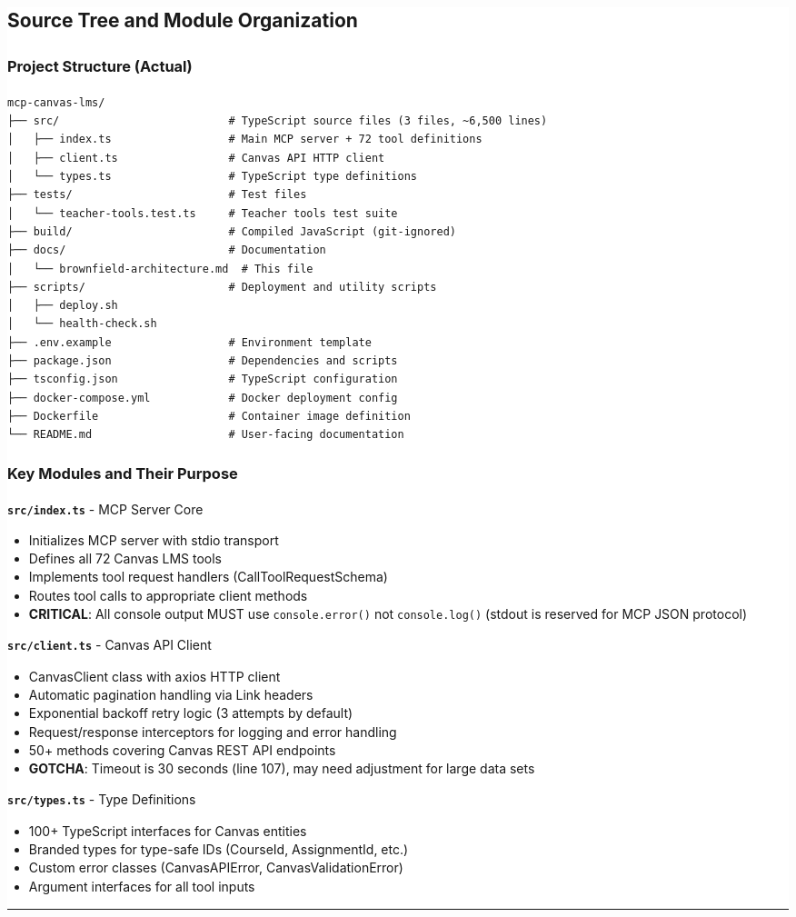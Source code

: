 ## Source Tree and Module Organization

### Project Structure (Actual)

```
mcp-canvas-lms/
├── src/                          # TypeScript source files (3 files, ~6,500 lines)
│   ├── index.ts                  # Main MCP server + 72 tool definitions
│   ├── client.ts                 # Canvas API HTTP client
│   └── types.ts                  # TypeScript type definitions
├── tests/                        # Test files
│   └── teacher-tools.test.ts     # Teacher tools test suite
├── build/                        # Compiled JavaScript (git-ignored)
├── docs/                         # Documentation
│   └── brownfield-architecture.md  # This file
├── scripts/                      # Deployment and utility scripts
│   ├── deploy.sh
│   └── health-check.sh
├── .env.example                  # Environment template
├── package.json                  # Dependencies and scripts
├── tsconfig.json                 # TypeScript configuration
├── docker-compose.yml            # Docker deployment config
├── Dockerfile                    # Container image definition
└── README.md                     # User-facing documentation
```

### Key Modules and Their Purpose

**`src/index.ts`** - MCP Server Core
- Initializes MCP server with stdio transport
- Defines all 72 Canvas LMS tools
- Implements tool request handlers (CallToolRequestSchema)
- Routes tool calls to appropriate client methods
- **CRITICAL**: All console output MUST use `console.error()` not `console.log()` (stdout is reserved for MCP JSON protocol)

**`src/client.ts`** - Canvas API Client
- CanvasClient class with axios HTTP client
- Automatic pagination handling via Link headers
- Exponential backoff retry logic (3 attempts by default)
- Request/response interceptors for logging and error handling
- 50+ methods covering Canvas REST API endpoints
- **GOTCHA**: Timeout is 30 seconds (line 107), may need adjustment for large data sets

**`src/types.ts`** - Type Definitions
- 100+ TypeScript interfaces for Canvas entities
- Branded types for type-safe IDs (CourseId, AssignmentId, etc.)
- Custom error classes (CanvasAPIError, CanvasValidationError)
- Argument interfaces for all tool inputs

---
